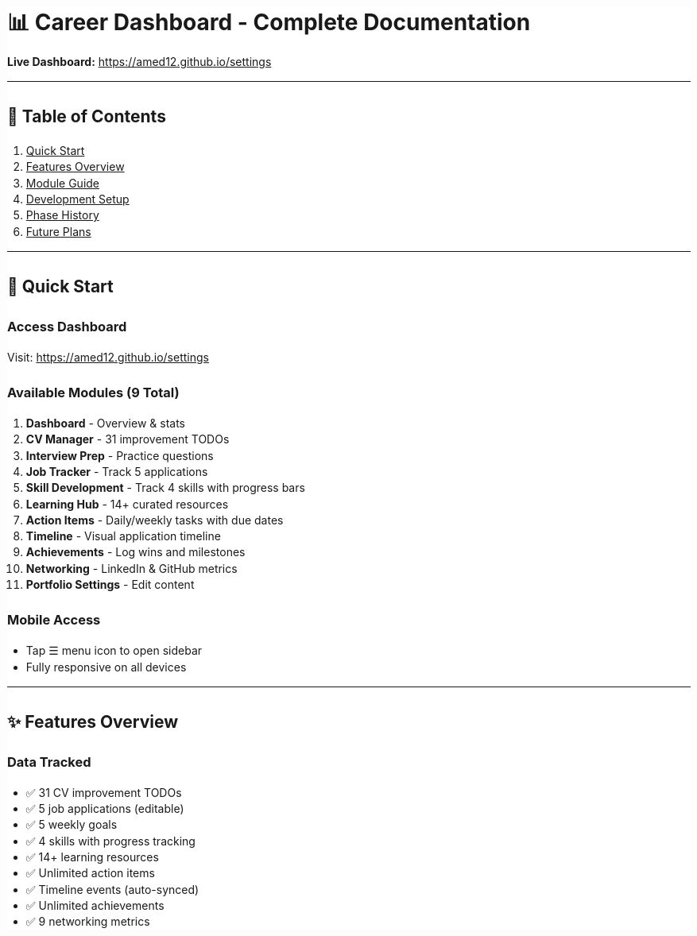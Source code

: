 # 📊 Career Dashboard - Complete Documentation

**Live Dashboard:** https://amed12.github.io/settings

---

## 📖 Table of Contents

1. [Quick Start](#quick-start)
2. [Features Overview](#features-overview)
3. [Module Guide](#module-guide)
4. [Development Setup](#development-setup)
5. [Phase History](#phase-history)
6. [Future Plans](#future-plans)

---

## 🚀 Quick Start

### **Access Dashboard**
Visit: https://amed12.github.io/settings

### **Available Modules (9 Total)**
1. **Dashboard** - Overview & stats
2. **CV Manager** - 31 improvement TODOs
3. **Interview Prep** - Practice questions
4. **Job Tracker** - Track 5 applications
5. **Skill Development** - Track 4 skills with progress bars
6. **Learning Hub** - 14+ curated resources
7. **Action Items** - Daily/weekly tasks with due dates
8. **Timeline** - Visual application timeline
9. **Achievements** - Log wins and milestones
10. **Networking** - LinkedIn & GitHub metrics
11. **Portfolio Settings** - Edit content

### **Mobile Access**
- Tap ☰ menu icon to open sidebar
- Fully responsive on all devices

---

## ✨ Features Overview

### **Data Tracked**
- ✅ 31 CV improvement TODOs
- ✅ 5 job applications (editable)
- ✅ 5 weekly goals
- ✅ 4 skills with progress tracking
- ✅ 14+ learning resources
- ✅ Unlimited action items
- ✅ Timeline events (auto-synced)
- ✅ Unlimited achievements
- ✅ 9 networking metrics
